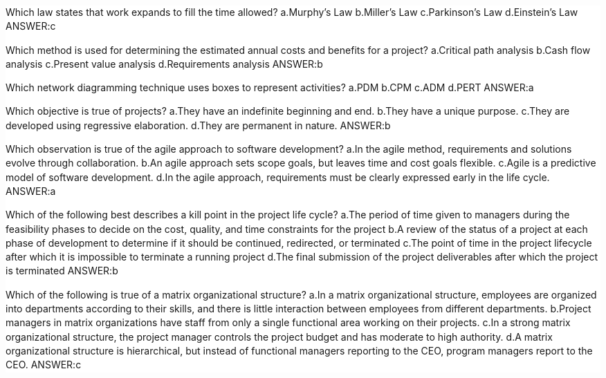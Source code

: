 Which law states that work expands to fill the time allowed?
a.Murphy’s Law
b.Miller’s Law
c.Parkinson’s Law
d.Einstein’s Law
ANSWER:c

Which method is used for determining the estimated annual costs and benefits for a project?
a.Critical path analysis
b.Cash flow analysis
c.Present value analysis
d.Requirements analysis
ANSWER:b

Which network diagramming technique uses boxes to represent activities?
a.PDM
b.CPM
c.ADM
d.PERT
ANSWER:a

Which objective is true of projects?
a.They have an indefinite beginning and end.
b.They have a unique purpose.
c.They are developed using regressive elaboration.
d.They are permanent in nature.
ANSWER:b

Which observation is true of the agile approach to software development?
a.In the agile method, requirements and solutions evolve through collaboration.
b.An agile approach sets scope goals, but leaves time and cost goals flexible.
c.Agile is a predictive model of software development.
d.In the agile approach, requirements must be clearly expressed early in the life cycle.
ANSWER:a

Which of the following best describes a kill point in the project life cycle?
a.The period of time given to managers during the feasibility phases to decide on the cost, quality, and time constraints for the project
b.A review of the status of a project at each phase of development to determine if it should be continued, redirected, or terminated
c.The point of time in the project lifecycle after which it is impossible to terminate a running project
d.The final submission of the project deliverables after which the project is terminated
ANSWER:b

Which of the following is true of a matrix organizational structure?
a.In a matrix organizational structure, employees are organized into departments according to their skills, and there is little interaction between employees from different departments.
b.Project managers in matrix organizations have staff from only a single functional area working on their projects.
c.In a strong matrix organizational structure, the project manager controls the project budget and has moderate to high authority.
d.A matrix organizational structure is hierarchical, but instead of functional managers reporting to the CEO, program managers report to the CEO.
ANSWER:c
